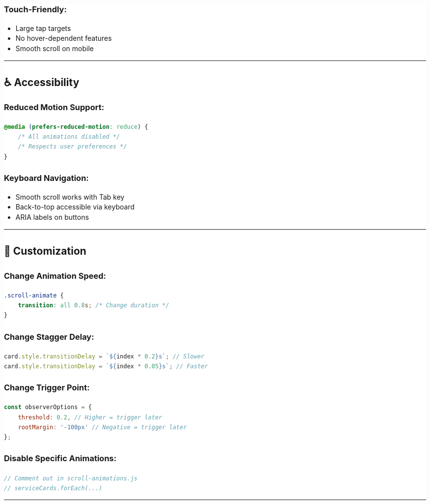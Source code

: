 ### **Touch-Friendly:**
- Large tap targets
- No hover-dependent features
- Smooth scroll on mobile

---

## ♿ Accessibility

### **Reduced Motion Support:**
```css
@media (prefers-reduced-motion: reduce) {
    /* All animations disabled */
    /* Respects user preferences */
}
```

### **Keyboard Navigation:**
- Smooth scroll works with Tab key
- Back-to-top accessible via keyboard
- ARIA labels on buttons

---

## 🎨 Customization

### **Change Animation Speed:**
```css
.scroll-animate {
    transition: all 0.8s; /* Change duration */
}
```

### **Change Stagger Delay:**
```javascript
card.style.transitionDelay = `${index * 0.2}s`; // Slower
card.style.transitionDelay = `${index * 0.05}s`; // Faster
```

### **Change Trigger Point:**
```javascript
const observerOptions = {
    threshold: 0.2, // Higher = trigger later
    rootMargin: '-100px' // Negative = trigger later
};
```

### **Disable Specific Animations:**
```javascript
// Comment out in scroll-animations.js
// serviceCards.forEach(...) 
```

---